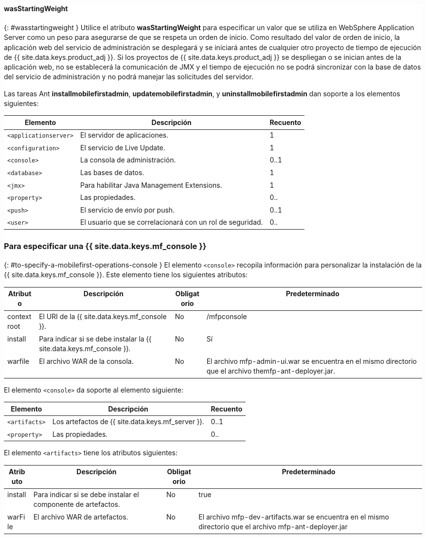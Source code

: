 #### wasStartingWeight
{: #wasstartingweight }
Utilice el atributo **wasStartingWeight** para especificar un valor que se utiliza en WebSphere Application Server como un peso para asegurarse de que se respeta un orden de inicio. Como resultado del valor de orden de inicio, la aplicación web del servicio de administración se desplegará y se iniciará antes de cualquier otro proyecto de tiempo de ejecución de {{ site.data.keys.product_adj }}. Si los proyectos de {{ site.data.keys.product_adj }} se despliegan o se inician antes de la aplicación web, no se establecerá la comunicación de JMX y el tiempo de ejecución no se podrá sincronizar con la base de datos del servicio de administración y no podrá manejar las solicitudes del servidor.

Las tareas Ant **installmobilefirstadmin**, **updatemobilefirstadmin**, y **uninstallmobilefirstadmin** dan soporte a los elementos siguientes:

| Elemento               | Descripción                                      | Recuento |
|-----------------------|--------------------------------------------------|-------|
| `<applicationserver>` | El servidor de aplicaciones.                          | 1     |
| `<configuration>`     | El servicio de Live Update.	                       | 1     |
| `<console>`           | La consola de administración.                      | 0..1  |
| `<database>`          | Las bases de datos.                                   | 1     |
| `<jmx>`               | Para habilitar Java Management Extensions.	           | 1     |
| `<property>`          | Las propiedades.	                               | 0..   |
| `<push>`              | El servicio de envío por push.	                               | 0..1  |
| `<user>`              | El usuario que se correlacionará con un rol de seguridad.	       | 0..   |

### Para especificar una {{ site.data.keys.mf_console }}
{: #to-specify-a-mobilefirst-operations-console }
El elemento `<console>` recopila información para personalizar la instalación de la {{ site.data.keys.mf_console }}. Este elemento tiene los siguientes atributos:

| Atributo         | Descripción                                                               | Obligatorio | Predeterminado     |
|-------------------|---------------------------------------------------------------------------|----------|-------------|
| contextroot       | El URI de la {{ site.data.keys.mf_console }}.                            | No       | /mfpconsole |
| install           | Para indicar si se debe instalar la {{ site.data.keys.mf_console }}. | No       | Sí         |
| warfile           | El archivo WAR de la consola.	                                                    |No        | El archivo mfp-admin-ui.war se encuentra en el mismo directorio que el archivo themfp-ant-deployer.jar. |

El elemento `<console>` da soporte al elemento siguiente:

| Elemento               | Descripción                                      | Recuento |
|-----------------------|--------------------------------------------------|-------|
| `<artifacts>`         | Los artefactos de {{ site.data.keys.mf_server }}.                | 0..1  |
| `<property>`	        | Las propiedades.	                               | 0..   |

El elemento `<artifacts>` tiene los atributos siguientes:

| Atributo         | Descripción                                                               | Obligatorio | Predeterminado     |
|-------------------|---------------------------------------------------------------------------|----------|-------------|
| install           | Para indicar si se debe instalar el componente de artefactos.            | No       | true        |
| warFile           | El archivo WAR de artefactos.                                                   | No       | El archivo mfp-dev-artifacts.war se encuentra en el mismo directorio que el archivo mfp-ant-deployer.jar |

